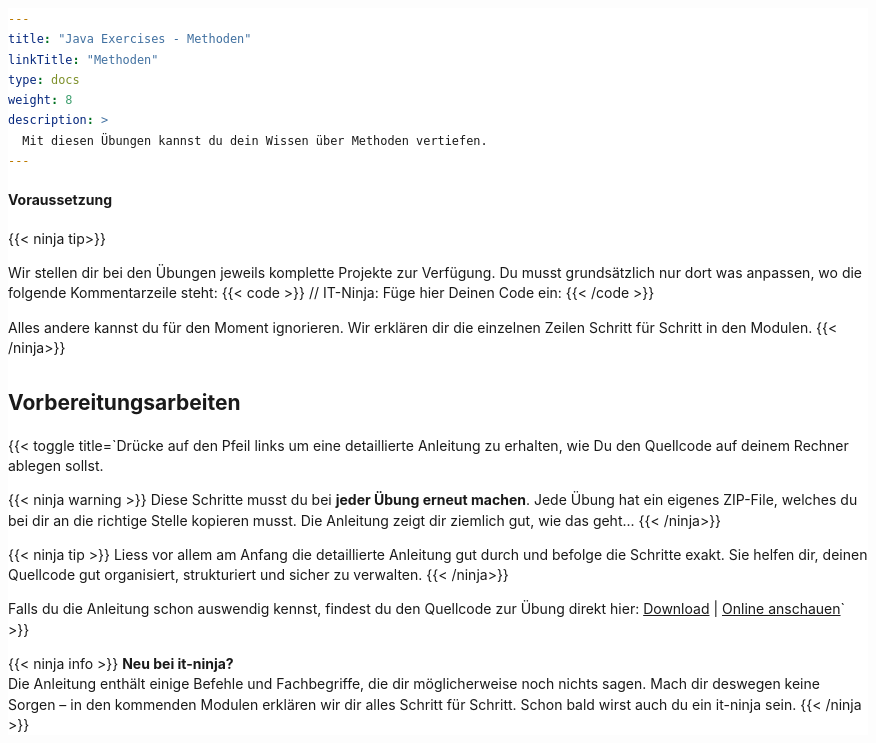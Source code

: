 ```yaml
---
title: "Java Exercises - Methoden"
linkTitle: "Methoden"
type: docs
weight: 8
description: >
  Mit diesen Übungen kannst du dein Wissen über Methoden vertiefen.
---
```




#### Voraussetzung

{{< ninja tip>}}

Wir stellen dir bei den Übungen jeweils komplette Projekte zur Verfügung. Du musst grundsätzlich nur dort was anpassen,
wo die folgende Kommentarzeile steht:
{{< code >}}
// IT-Ninja: Füge hier Deinen Code ein:
{{< /code >}}

Alles andere kannst du für den Moment ignorieren. Wir erklären dir die einzelnen Zeilen Schritt für Schritt in den
Modulen.
{{< /ninja>}}

## Vorbereitungsarbeiten

{{< toggle title=`Drücke auf den Pfeil links um eine detaillierte Anleitung zu erhalten, wie Du den Quellcode auf deinem
Rechner ablegen sollst.

{{< ninja warning >}}
Diese Schritte musst du bei **jeder Übung erneut machen**. Jede Übung hat ein eigenes ZIP-File, welches du bei dir an
die richtige Stelle kopieren musst. Die Anleitung zeigt dir ziemlich gut, wie das geht...
{{< /ninja>}}

{{< ninja tip >}}
Liess vor allem am Anfang die detaillierte Anleitung gut durch und befolge die Schritte
exakt. Sie helfen dir, deinen Quellcode gut organisiert, strukturiert und sicher zu verwalten.
{{< /ninja>}}

Falls du die Anleitung schon auswendig kennst, findest du den Quellcode zur Übung direkt hier:
[Download](./it-ninja_02_java_03_java-grundlagen_08_methods.zip) | [Online anschauen](./source/)` >}}

{{< ninja info >}}
**Neu bei it-ninja?**  
Die Anleitung enthält einige Befehle und Fachbegriffe, die dir möglicherweise noch nichts sagen. Mach dir deswegen
keine Sorgen – in den kommenden Modulen erklären wir dir alles Schritt für Schritt. Schon bald wirst auch du ein
it-ninja sein.
{{< /ninja >}}
